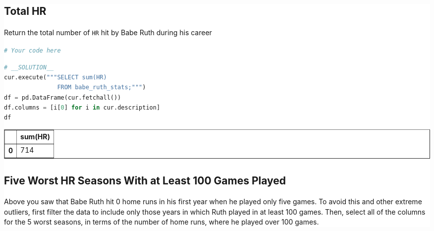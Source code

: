 

## Total HR
Return the total number of `HR` hit by Babe Ruth during his career


```python
# Your code here
```


```python
# __SOLUTION__ 
cur.execute("""SELECT sum(HR) 
               FROM babe_ruth_stats;""")
df = pd.DataFrame(cur.fetchall())
df.columns = [i[0] for i in cur.description]
df
```




<div>
<style scoped>
    .dataframe tbody tr th:only-of-type {
        vertical-align: middle;
    }

    .dataframe tbody tr th {
        vertical-align: top;
    }

    .dataframe thead th {
        text-align: right;
    }
</style>
<table border="1" class="dataframe">
  <thead>
    <tr style="text-align: right;">
      <th></th>
      <th>sum(HR)</th>
    </tr>
  </thead>
  <tbody>
    <tr>
      <th>0</th>
      <td>714</td>
    </tr>
  </tbody>
</table>
</div>



##  Five Worst HR Seasons With at Least 100 Games Played
Above you saw that Babe Ruth hit 0 home runs in his first year when he played only five games.  To avoid this and other extreme  outliers, first filter the data to include only those years in which Ruth played in at least 100 games. Then, select all of the columns for the 5 worst seasons, in terms of the number of home runs, where he played over 100 games.
